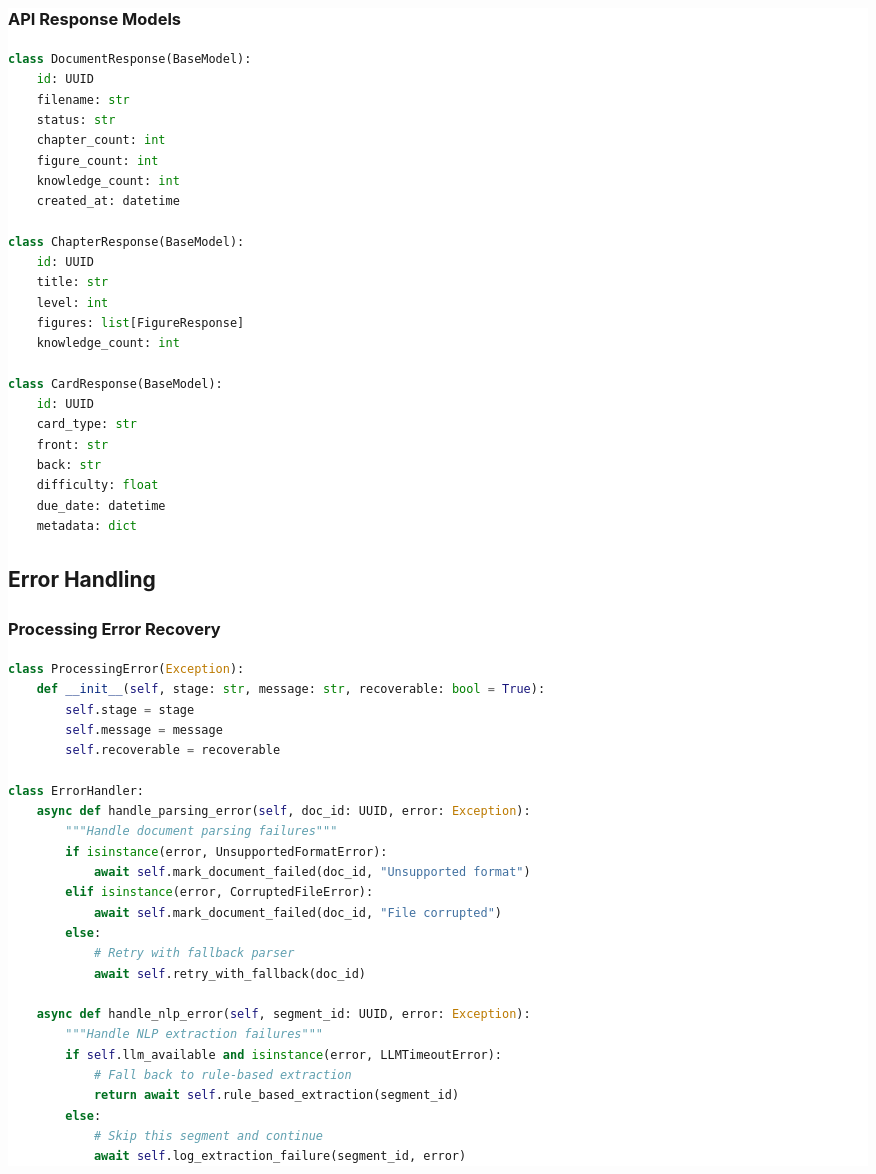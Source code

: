 ### API Response Models

```python
class DocumentResponse(BaseModel):
    id: UUID
    filename: str
    status: str
    chapter_count: int
    figure_count: int
    knowledge_count: int
    created_at: datetime

class ChapterResponse(BaseModel):
    id: UUID
    title: str
    level: int
    figures: list[FigureResponse]
    knowledge_count: int

class CardResponse(BaseModel):
    id: UUID
    card_type: str
    front: str
    back: str
    difficulty: float
    due_date: datetime
    metadata: dict
```

## Error Handling

### Processing Error Recovery

```python
class ProcessingError(Exception):
    def __init__(self, stage: str, message: str, recoverable: bool = True):
        self.stage = stage
        self.message = message
        self.recoverable = recoverable

class ErrorHandler:
    async def handle_parsing_error(self, doc_id: UUID, error: Exception):
        """Handle document parsing failures"""
        if isinstance(error, UnsupportedFormatError):
            await self.mark_document_failed(doc_id, "Unsupported format")
        elif isinstance(error, CorruptedFileError):
            await self.mark_document_failed(doc_id, "File corrupted")
        else:
            # Retry with fallback parser
            await self.retry_with_fallback(doc_id)
            
    async def handle_nlp_error(self, segment_id: UUID, error: Exception):
        """Handle NLP extraction failures"""
        if self.llm_available and isinstance(error, LLMTimeoutError):
            # Fall back to rule-based extraction
            return await self.rule_based_extraction(segment_id)
        else:
            # Skip this segment and continue
            await self.log_extraction_failure(segment_id, error)
```
